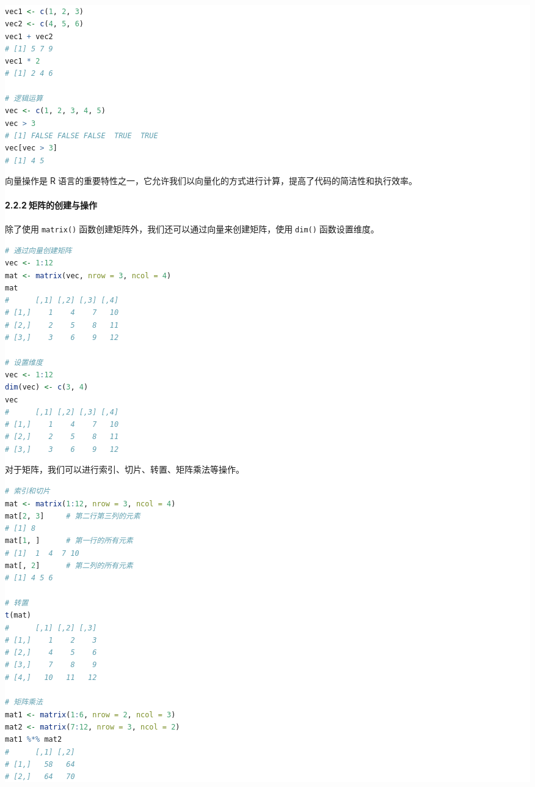 ```r
vec1 <- c(1, 2, 3)
vec2 <- c(4, 5, 6)
vec1 + vec2
# [1] 5 7 9
vec1 * 2
# [1] 2 4 6

# 逻辑运算
vec <- c(1, 2, 3, 4, 5)
vec > 3
# [1] FALSE FALSE FALSE  TRUE  TRUE
vec[vec > 3]
# [1] 4 5
```
向量操作是 R 语言的重要特性之一，它允许我们以向量化的方式进行计算，提高了代码的简洁性和执行效率。
#### 2.2.2 矩阵的创建与操作
除了使用 `matrix()` 函数创建矩阵外，我们还可以通过向量来创建矩阵，使用 `dim()` 函数设置维度。
```r
# 通过向量创建矩阵
vec <- 1:12
mat <- matrix(vec, nrow = 3, ncol = 4)
mat
#      [,1] [,2] [,3] [,4]
# [1,]    1    4    7   10
# [2,]    2    5    8   11
# [3,]    3    6    9   12

# 设置维度
vec <- 1:12
dim(vec) <- c(3, 4)
vec
#      [,1] [,2] [,3] [,4]
# [1,]    1    4    7   10
# [2,]    2    5    8   11
# [3,]    3    6    9   12
```
对于矩阵，我们可以进行索引、切片、转置、矩阵乘法等操作。
```r
# 索引和切片
mat <- matrix(1:12, nrow = 3, ncol = 4)
mat[2, 3]     # 第二行第三列的元素
# [1] 8
mat[1, ]      # 第一行的所有元素
# [1]  1  4  7 10
mat[, 2]      # 第二列的所有元素
# [1] 4 5 6

# 转置
t(mat)
#      [,1] [,2] [,3]
# [1,]    1    2    3
# [2,]    4    5    6
# [3,]    7    8    9
# [4,]   10   11   12

# 矩阵乘法
mat1 <- matrix(1:6, nrow = 2, ncol = 3)
mat2 <- matrix(7:12, nrow = 3, ncol = 2)
mat1 %*% mat2
#      [,1] [,2]
# [1,]   58   64
# [2,]   64   70
```